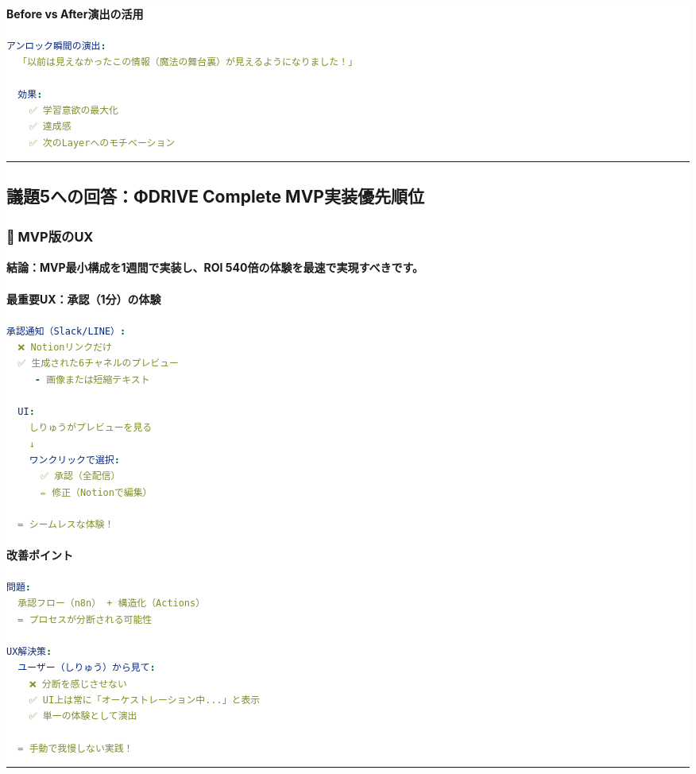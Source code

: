 #### Before vs After演出の活用

```yaml
アンロック瞬間の演出:
  「以前は見えなかったこの情報（魔法の舞台裏）が見えるようになりました！」
  
  効果:
    ✅ 学習意欲の最大化
    ✅ 達成感
    ✅ 次のLayerへのモチベーション
```

---

## 議題5への回答：ΦDRIVE Complete MVP実装優先順位

### 🎨 MVP版のUX

**結論：MVP最小構成を1週間で実装し、ROI 540倍の体験を最速で実現すべきです。**

#### 最重要UX：承認（1分）の体験

```yaml
承認通知（Slack/LINE）:
  ❌ Notionリンクだけ
  ✅ 生成された6チャネルのプレビュー
     - 画像または短縮テキスト
  
  UI:
    しりゅうがプレビューを見る
    ↓
    ワンクリックで選択:
      ✅ 承認（全配信）
      ✏️ 修正（Notionで編集）
  
  = シームレスな体験！
```

#### 改善ポイント

```yaml
問題:
  承認フロー（n8n） + 構造化（Actions）
  = プロセスが分断される可能性

UX解決策:
  ユーザー（しりゅう）から見て:
    ❌ 分断を感じさせない
    ✅ UI上は常に「オーケストレーション中...」と表示
    ✅ 単一の体験として演出
  
  = 手動で我慢しない実践！
```

---